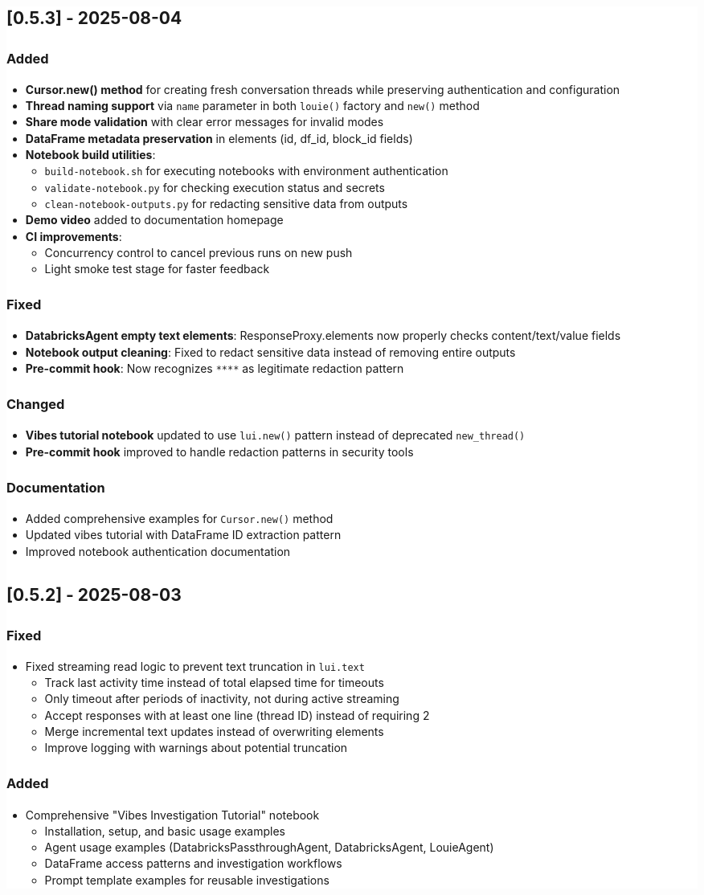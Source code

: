 ## [0.5.3] - 2025-08-04

### Added
- **Cursor.new() method** for creating fresh conversation threads while preserving authentication and configuration
- **Thread naming support** via `name` parameter in both `louie()` factory and `new()` method
- **Share mode validation** with clear error messages for invalid modes
- **DataFrame metadata preservation** in elements (id, df_id, block_id fields)
- **Notebook build utilities**:
  - `build-notebook.sh` for executing notebooks with environment authentication
  - `validate-notebook.py` for checking execution status and secrets
  - `clean-notebook-outputs.py` for redacting sensitive data from outputs
- **Demo video** added to documentation homepage
- **CI improvements**:
  - Concurrency control to cancel previous runs on new push
  - Light smoke test stage for faster feedback

### Fixed
- **DatabricksAgent empty text elements**: ResponseProxy.elements now properly checks content/text/value fields
- **Notebook output cleaning**: Fixed to redact sensitive data instead of removing entire outputs
- **Pre-commit hook**: Now recognizes `****` as legitimate redaction pattern

### Changed
- **Vibes tutorial notebook** updated to use `lui.new()` pattern instead of deprecated `new_thread()`
- **Pre-commit hook** improved to handle redaction patterns in security tools

### Documentation
- Added comprehensive examples for `Cursor.new()` method
- Updated vibes tutorial with DataFrame ID extraction pattern
- Improved notebook authentication documentation

## [0.5.2] - 2025-08-03

### Fixed
- Fixed streaming read logic to prevent text truncation in `lui.text`
  - Track last activity time instead of total elapsed time for timeouts
  - Only timeout after periods of inactivity, not during active streaming
  - Accept responses with at least one line (thread ID) instead of requiring 2
  - Merge incremental text updates instead of overwriting elements
  - Improve logging with warnings about potential truncation

### Added
- Comprehensive "Vibes Investigation Tutorial" notebook
  - Installation, setup, and basic usage examples
  - Agent usage examples (DatabricksPassthroughAgent, DatabricksAgent, LouieAgent)
  - DataFrame access patterns and investigation workflows
  - Prompt template examples for reusable investigations
